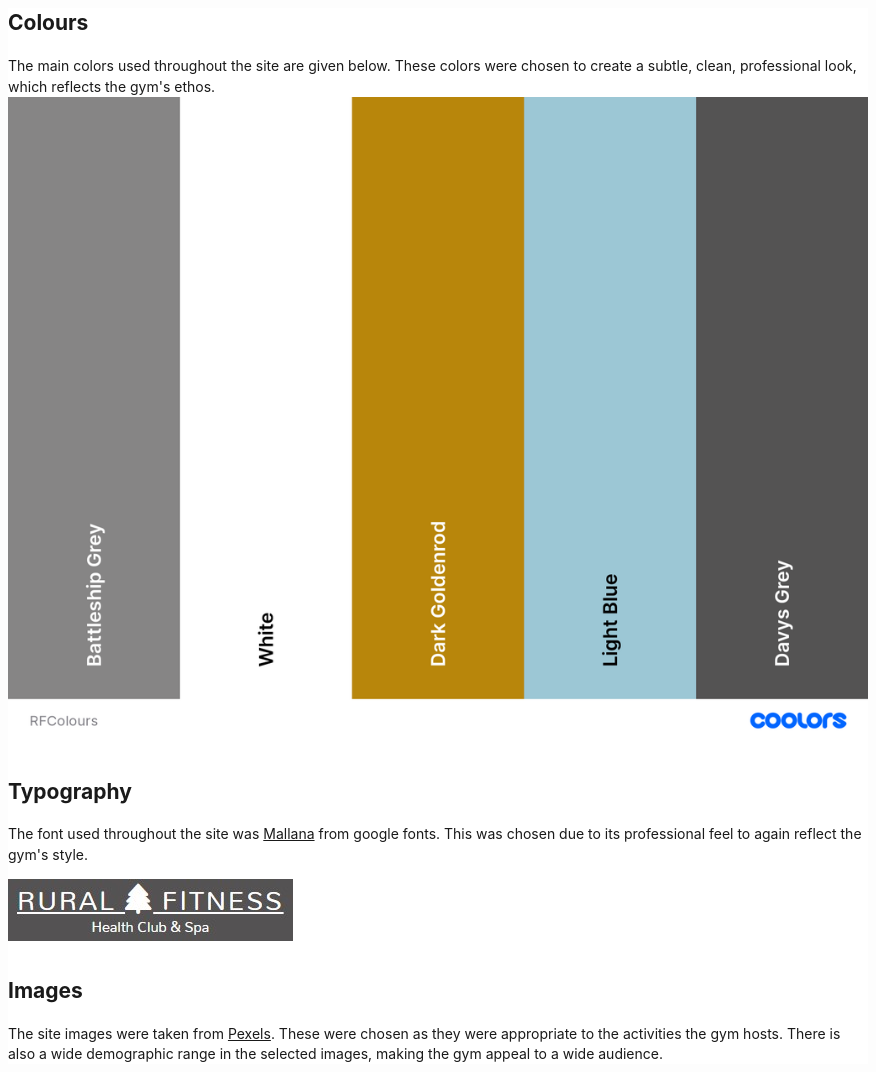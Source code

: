 ## Colours
The main colors used throughout the site are given below. These colors were chosen to create a subtle, clean, professional look, which reflects the gym's ethos.
![Colours](documentation/planning/RFColours.png)

## Typography 
The font used throughout the site was [Mallana](https://fonts.google.com/specimen/Mallanna) from google fonts.  This was chosen due to its professional feel to again reflect the gym's style.
 
![Font](documentation/planning/font.jpg)

## Images
The site images were taken from [Pexels](https://www.pexels.com/). These were chosen as they were appropriate to the activities the gym hosts. There is also a wide demographic range in the selected images, making the gym appeal to a wide audience.
